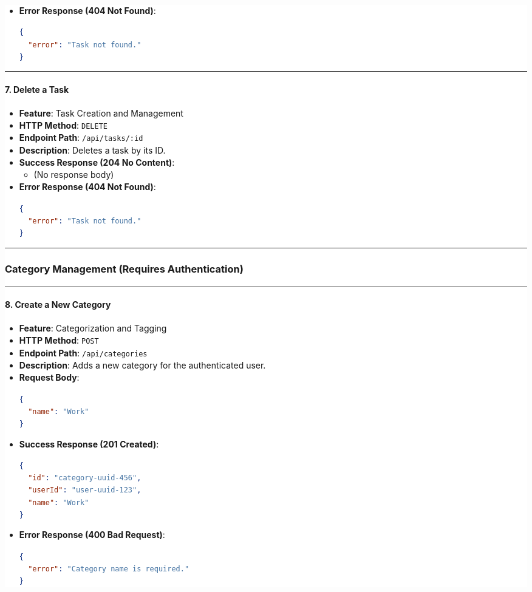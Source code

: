   - **Error Response (404 Not Found)**:
    ```json
    {
      "error": "Task not found."
    }
    ```

-----

#### 7\. Delete a Task

  - **Feature**: Task Creation and Management
  - **HTTP Method**: `DELETE`
  - **Endpoint Path**: `/api/tasks/:id`
  - **Description**: Deletes a task by its ID.
  - **Success Response (204 No Content)**:
      - (No response body)
  - **Error Response (404 Not Found)**:
    ```json
    {
      "error": "Task not found."
    }
    ```

-----

### Category Management (Requires Authentication)

-----

#### 8\. Create a New Category

  - **Feature**: Categorization and Tagging
  - **HTTP Method**: `POST`
  - **Endpoint Path**: `/api/categories`
  - **Description**: Adds a new category for the authenticated user.
  - **Request Body**:
    ```json
    {
      "name": "Work"
    }
    ```
  - **Success Response (201 Created)**:
    ```json
    {
      "id": "category-uuid-456",
      "userId": "user-uuid-123",
      "name": "Work"
    }
    ```
  - **Error Response (400 Bad Request)**:
    ```json
    {
      "error": "Category name is required."
    }
    ```
